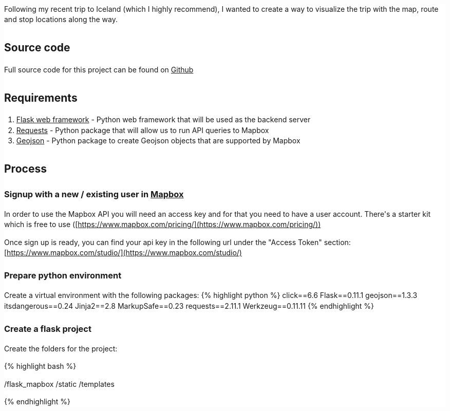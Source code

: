 Following my recent trip to Iceland (which I highly recommend), I wanted to create a way to visualize the trip with the map, route and stop locations along the way.

## Source code

Full source code for this project can be found on [Github](https://github.com/kazuar/flask_mapbox)

## Requirements

1. [Flask web framework](http://flask.pocoo.org/) - Python web framework that will be used as the backend server
2. [Requests](http://docs.python-requests.org/en/master/) - Python package that will allow us to run API queries to Mapbox
3. [Geojson](https://pypi.python.org/pypi/geojson/) - Python package to create Geojson objects that are supported by Mapbox

## Process

### Signup with a new / existing user in [Mapbox](https://www.mapbox.com/)

In order to use the Mapbox API you will need an access key and for that you need to have a user account.
There's a starter kit which is free to use ([https://www.mapbox.com/pricing/](https://www.mapbox.com/pricing/))

Once sign up is ready, you can find your api key in the following url under the "Access Token" section:
[https://www.mapbox.com/studio/](https://www.mapbox.com/studio/)

### Prepare python environment

Create a virtual environment with the following packages:
{% highlight python %}
click==6.6
Flask==0.11.1
geojson==1.3.3
itsdangerous==0.24
Jinja2==2.8
MarkupSafe==0.23
requests==2.11.1
Werkzeug==0.11.11
{% endhighlight %}

### Create a flask project

Create the folders for the project:

{% highlight bash %}

/flask_mapbox
    /static
    /templates

{% endhighlight %}
